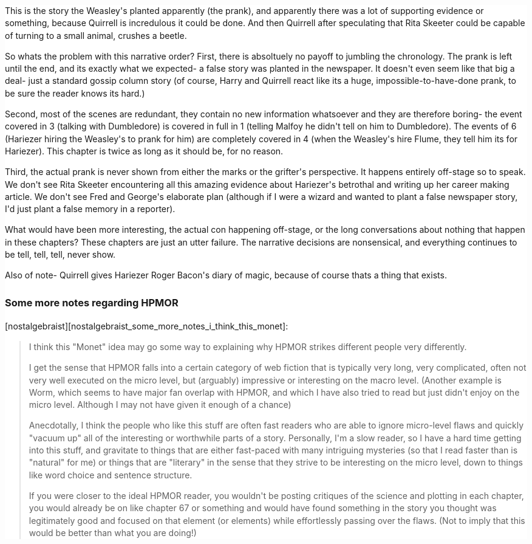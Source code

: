 This is the story the Weasley's planted apparently (the prank), and apparently
there was a lot of supporting evidence or something, because Quirrell is
incredulous it could be done.  And then Quirrell after speculating that Rita
Skeeter could be capable of turning to a small animal, crushes a beetle.

So whats the problem with this narrative order?  First, there is absoltuely no
payoff to jumbling the chronology.  The prank is left until the end, and its
exactly what we expected- a false story was planted in the newspaper. It doesn't
even seem like that big a deal- just a standard gossip column story (of course,
Harry and Quirrell react like its a huge, impossible-to-have-done prank, to be
sure the reader knows its hard.)

Second, most of the scenes are redundant, they contain no new information
whatsoever and they are therefore boring- the event covered in 3 (talking with
Dumbledore) is covered in full in 1 (telling Malfoy he didn't tell on him to
Dumbledore).  The events of 6 (Hariezer hiring the Weasley's to prank for him)
are completely covered in 4 (when the Weasley's hire Flume, they tell him its
for Hariezer).   This chapter is twice as long as it should be, for no reason.

Third, the actual prank is never shown from either the marks or the grifter's
perspective.  It happens entirely off-stage so to speak.  We don't see Rita
Skeeter encountering all this amazing evidence about Hariezer's betrothal and
writing up her career making article.  We don't see Fred and George's elaborate
plan (although if I were a wizard and wanted to plant a false newspaper story,
I'd just plant a false memory in a reporter).

  What would have been more interesting, the actual con happening off-stage, or
  the long conversations about nothing that happen in these chapters?  These
  chapters are just an utter failure.  The narrative decisions are nonsensical,
  and everything continues to be tell, tell, tell, never show.

Also of note- Quirrell gives Hariezer Roger Bacon's diary of magic, because of
course thats a thing that exists.

### Some more notes regarding HPMOR

[nostalgebraist][nostalgebraist_some_more_notes_i_think_this_monet]:

  > I think this "Monet" idea may go some way to explaining why HPMOR strikes
  > different people very differently.
  >
  > I get the sense that HPMOR falls into a certain category of web fiction that
  > is typically very long, very complicated, often not very well executed on
  > the micro level, but (arguably) impressive or interesting on the macro
  > level.  (Another example is Worm, which seems to have major fan overlap with
  > HPMOR, and which I have also tried to read but just didn't enjoy on the
  > micro level.  Although I may not have given it enough of a chance)
  >
  > Anecdotally, I think the people who like this stuff are often fast readers
  > who are able to ignore micro-level flaws and quickly "vacuum up" all of the
  > interesting or worthwhile parts of a story.  Personally, I'm a slow reader,
  > so I have a hard time getting into this stuff, and gravitate to things that
  > are either fast-paced with many intriguing mysteries (so that I read faster
  > than is "natural" for me) or things that are "literary" in the sense that
  > they strive to be interesting on the micro level, down to things like word
  > choice and sentence structure.
  >
  > If you were closer to the ideal HPMOR reader, you wouldn't be posting
  > critiques of the science and plotting in each chapter, you would already be
  > on like chapter 67 or something and would have found something in the story
  > you thought was legitimately good and focused on that element (or elements)
  > while effortlessly passing over the flaws.  (Not to imply that this would be
  > better than what you are doing!)
